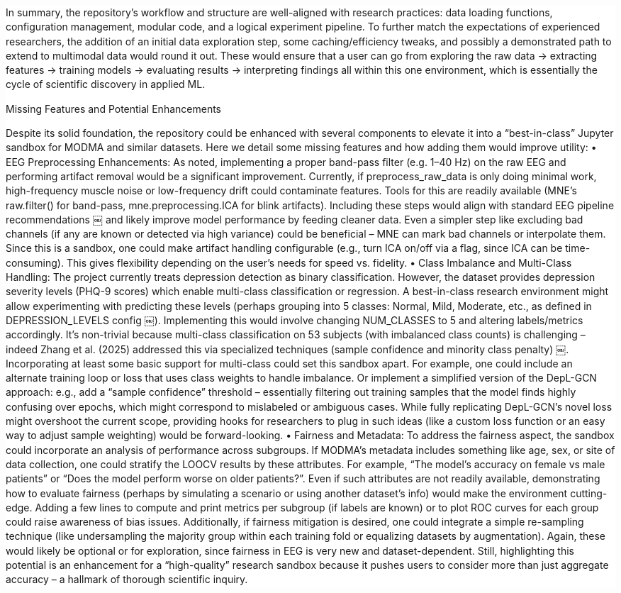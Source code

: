 In summary, the repository’s workflow and structure are well-aligned with research practices: data loading functions, configuration management, modular code, and a logical experiment pipeline. To further match the expectations of experienced researchers, the addition of an initial data exploration step, some caching/efficiency tweaks, and possibly a demonstrated path to extend to multimodal data would round it out. These would ensure that a user can go from exploring the raw data → extracting features → training models → evaluating results → interpreting findings all within this one environment, which is essentially the cycle of scientific discovery in applied ML.

Missing Features and Potential Enhancements

Despite its solid foundation, the repository could be enhanced with several components to elevate it into a “best-in-class” Jupyter sandbox for MODMA and similar datasets. Here we detail some missing features and how adding them would improve utility:
 • EEG Preprocessing Enhancements: As noted, implementing a proper band-pass filter (e.g. 1–40 Hz) on the raw EEG and performing artifact removal would be a significant improvement. Currently, if preprocess_raw_data is only doing minimal work, high-frequency muscle noise or low-frequency drift could contaminate features. Tools for this are readily available (MNE’s raw.filter() for band-pass, mne.preprocessing.ICA for blink artifacts). Including these steps would align with standard EEG pipeline recommendations ￼ and likely improve model performance by feeding cleaner data. Even a simpler step like excluding bad channels (if any are known or detected via high variance) could be beneficial – MNE can mark bad channels or interpolate them. Since this is a sandbox, one could make artifact handling configurable (e.g., turn ICA on/off via a flag, since ICA can be time-consuming). This gives flexibility depending on the user’s needs for speed vs. fidelity.
 • Class Imbalance and Multi-Class Handling: The project currently treats depression detection as binary classification. However, the dataset provides depression severity levels (PHQ-9 scores) which enable multi-class classification or regression. A best-in-class research environment might allow experimenting with predicting these levels (perhaps grouping into 5 classes: Normal, Mild, Moderate, etc., as defined in DEPRESSION_LEVELS config ￼). Implementing this would involve changing NUM_CLASSES to 5 and altering labels/metrics accordingly. It’s non-trivial because multi-class classification on 53 subjects (with imbalanced class counts) is challenging – indeed Zhang et al. (2025) addressed this via specialized techniques (sample confidence and minority class penalty) ￼. Incorporating at least some basic support for multi-class could set this sandbox apart. For example, one could include an alternate training loop or loss that uses class weights to handle imbalance. Or implement a simplified version of the DepL-GCN approach: e.g., add a “sample confidence” threshold – essentially filtering out training samples that the model finds highly confusing over epochs, which might correspond to mislabeled or ambiguous cases. While fully replicating DepL-GCN’s novel loss might overshoot the current scope, providing hooks for researchers to plug in such ideas (like a custom loss function or an easy way to adjust sample weighting) would be forward-looking.
 • Fairness and Metadata: To address the fairness aspect, the sandbox could incorporate an analysis of performance across subgroups. If MODMA’s metadata includes something like age, sex, or site of data collection, one could stratify the LOOCV results by these attributes. For example, “The model’s accuracy on female vs male patients” or “Does the model perform worse on older patients?”. Even if such attributes are not readily available, demonstrating how to evaluate fairness (perhaps by simulating a scenario or using another dataset’s info) would make the environment cutting-edge. Adding a few lines to compute and print metrics per subgroup (if labels are known) or to plot ROC curves for each group could raise awareness of bias issues. Additionally, if fairness mitigation is desired, one could integrate a simple re-sampling technique (like undersampling the majority group within each training fold or equalizing datasets by augmentation). Again, these would likely be optional or for exploration, since fairness in EEG is very new and dataset-dependent. Still, highlighting this potential is an enhancement for a “high-quality” research sandbox because it pushes users to consider more than just aggregate accuracy – a hallmark of thorough scientific inquiry.